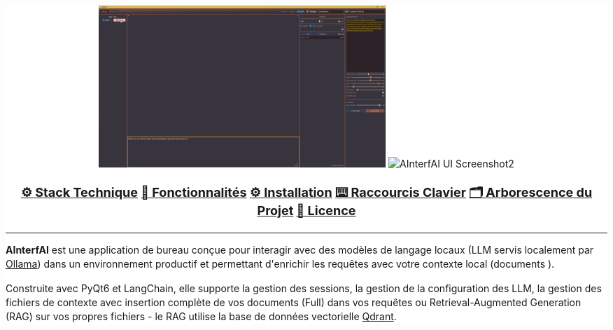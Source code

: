 <p align="center">
  <img src="assets/session_chat.gif" width="410" alt="AInterfAI UI Screenshot">
  <img src="assets/session_coder.gif" width="410" alt="AInterfAI UI Screenshot2">
</p>

<div align="center"><font size="4">
<strong>

[⚙️ Stack Technique](#tech-stack)
[🚀 Fonctionnalités](#features)
[⚙️ Installation](#installation)
[⌨️ Raccourcis Clavier](#keyboard-shortcuts)
[🗂️ Arborescence du Projet](#file-structure)
[📜 Licence](#license)

</strong></font>

</div>

---

**AInterfAI** est une application de bureau conçue pour interagir avec des modèles de langage locaux (LLM servis localement par [Ollama](https://ollama.com)) dans un environnement productif et permettant d'enrichir les requêtes avec votre contexte local (documents ).

Construite avec PyQt6 et LangChain, elle supporte la gestion des sessions, la gestion de la configuration des LLM, la gestion des fichiers de contexte avec insertion complète de vos documents (Full) dans vos requêtes ou Retrieval-Augmented Generation (RAG) sur vos propres fichiers - le RAG utilise la base de données vectorielle [Qdrant](https://qdrant.tech).

